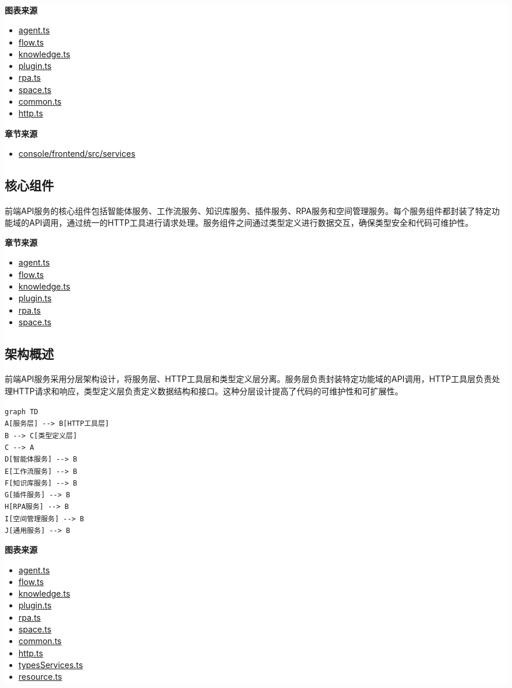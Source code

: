 **图表来源**
- [agent.ts](file://console/frontend/src/services/agent.ts)
- [flow.ts](file://console/frontend/src/services/flow.ts)
- [knowledge.ts](file://console/frontend/src/services/knowledge.ts)
- [plugin.ts](file://console/frontend/src/services/plugin.ts)
- [rpa.ts](file://console/frontend/src/services/rpa.ts)
- [space.ts](file://console/frontend/src/services/space.ts)
- [common.ts](file://console/frontend/src/services/common.ts)
- [http.ts](file://console/frontend/src/utils/http.ts)

**章节来源**
- [console/frontend/src/services](file://console/frontend/src/services)

## 核心组件
前端API服务的核心组件包括智能体服务、工作流服务、知识库服务、插件服务、RPA服务和空间管理服务。每个服务组件都封装了特定功能域的API调用，通过统一的HTTP工具进行请求处理。服务组件之间通过类型定义进行数据交互，确保类型安全和代码可维护性。

**章节来源**
- [agent.ts](file://console/frontend/src/services/agent.ts)
- [flow.ts](file://console/frontend/src/services/flow.ts)
- [knowledge.ts](file://console/frontend/src/services/knowledge.ts)
- [plugin.ts](file://console/frontend/src/services/plugin.ts)
- [rpa.ts](file://console/frontend/src/services/rpa.ts)
- [space.ts](file://console/frontend/src/services/space.ts)

## 架构概述
前端API服务采用分层架构设计，将服务层、HTTP工具层和类型定义层分离。服务层负责封装特定功能域的API调用，HTTP工具层负责处理HTTP请求和响应，类型定义层负责定义数据结构和接口。这种分层设计提高了代码的可维护性和可扩展性。

```mermaid
graph TD
A[服务层] --> B[HTTP工具层]
B --> C[类型定义层]
C --> A
D[智能体服务] --> B
E[工作流服务] --> B
F[知识库服务] --> B
G[插件服务] --> B
H[RPA服务] --> B
I[空间管理服务] --> B
J[通用服务] --> B
```

**图表来源**
- [agent.ts](file://console/frontend/src/services/agent.ts)
- [flow.ts](file://console/frontend/src/services/flow.ts)
- [knowledge.ts](file://console/frontend/src/services/knowledge.ts)
- [plugin.ts](file://console/frontend/src/services/plugin.ts)
- [rpa.ts](file://console/frontend/src/services/rpa.ts)
- [space.ts](file://console/frontend/src/services/space.ts)
- [common.ts](file://console/frontend/src/services/common.ts)
- [http.ts](file://console/frontend/src/utils/http.ts)
- [typesServices.ts](file://console/frontend/src/types/typesServices.ts)
- [resource.ts](file://console/frontend/src/types/resource.ts)
